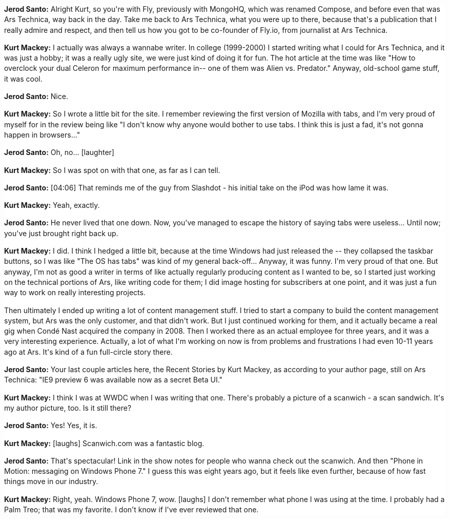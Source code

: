 **Jerod Santo:** Alright Kurt, so you're with Fly, previously with MongoHQ, which was renamed Compose, and before even that was Ars Technica, way back in the day. Take me back to Ars Technica, what you were up to there, because that's a publication that I really admire and respect, and then tell us how you got to be co-founder of Fly.io, from journalist at Ars Technica.

**Kurt Mackey:** I actually was always a wannabe writer. In college (1999-2000) I started writing what I could for Ars Technica, and it was just a hobby; it was a really ugly site, we were just kind of doing it for fun. The hot article at the time was like "How to overclock your dual Celeron for maximum performance in-- one of them was Alien vs. Predator." Anyway, old-school game stuff, it was cool.

**Jerod Santo:** Nice.

**Kurt Mackey:** So I wrote a little bit for the site. I remember reviewing the first version of Mozilla with tabs, and I'm very proud of myself for in the review being like "I don't know why anyone would bother to use tabs. I think this is just a fad, it's not gonna happen in browsers..."

**Jerod Santo:** Oh, no... \[laughter\]

**Kurt Mackey:** So I was spot on with that one, as far as I can tell.

**Jerod Santo:** \[04:06\] That reminds me of the guy from Slashdot - his initial take on the iPod was how lame it was.

**Kurt Mackey:** Yeah, exactly.

**Jerod Santo:** He never lived that one down. Now, you've managed to escape the history of saying tabs were useless... Until now; you've just brought right back up.

**Kurt Mackey:** I did. I think I hedged a little bit, because at the time Windows had just released the -- they collapsed the taskbar buttons, so I was like "The OS has tabs" was kind of my general back-off... Anyway, it was funny. I'm very proud of that one. But anyway, I'm not as good a writer in terms of like actually regularly producing content as I wanted to be, so I started just working on the technical portions of Ars, like writing code for them; I did image hosting for subscribers at one point, and it was just a fun way to work on really interesting projects.

Then ultimately I ended up writing a lot of content management stuff. I tried to start a company to build the content management system, but Ars was the only customer, and that didn't work. But I just continued working for them, and it actually became a real gig when Condé Nast acquired the company in 2008. Then I worked there as an actual employee for three years, and it was a very interesting experience. Actually, a lot of what I'm working on now is from problems and frustrations I had even 10-11 years ago at Ars. It's kind of a fun full-circle story there.

**Jerod Santo:** Your last couple articles here, the Recent Stories by Kurt Mackey, as according to your author page, still on Ars Technica: "IE9 preview 6 was available now as a secret Beta UI."

**Kurt Mackey:** I think I was at WWDC when I was writing that one. There's probably a picture of a scanwich - a scan sandwich. It's my author picture, too. Is it still there?

**Jerod Santo:** Yes! Yes, it is.

**Kurt Mackey:** \[laughs\] Scanwich.com was a fantastic blog.

**Jerod Santo:** That's spectacular! Link in the show notes for people who wanna check out the scanwich. And then "Phone in Motion: messaging on Windows Phone 7." I guess this was eight years ago, but it feels like even further, because of how fast things move in our industry.

**Kurt Mackey:** Right, yeah. Windows Phone 7, wow. \[laughs\] I don't remember what phone I was using at the time. I probably had a Palm Treo; that was my favorite. I don't know if I've ever reviewed that one.

